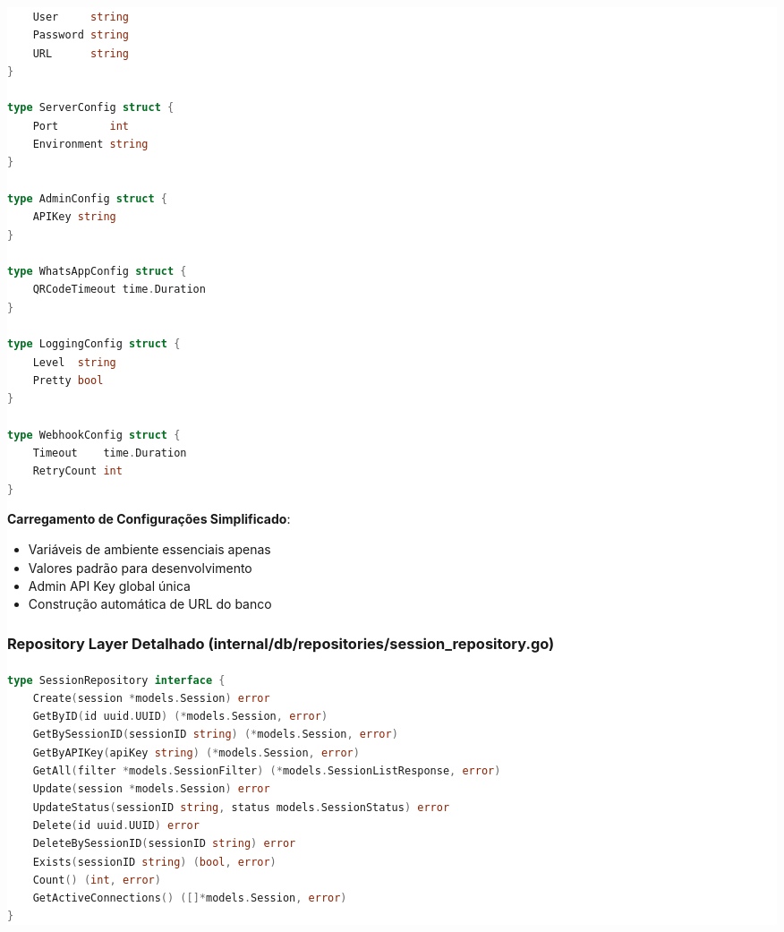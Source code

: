 ```go
    User     string
    Password string
    URL      string
}

type ServerConfig struct {
    Port        int
    Environment string
}

type AdminConfig struct {
    APIKey string
}

type WhatsAppConfig struct {
    QRCodeTimeout time.Duration
}

type LoggingConfig struct {
    Level  string
    Pretty bool
}

type WebhookConfig struct {
    Timeout    time.Duration
    RetryCount int
}
```

**Carregamento de Configurações Simplificado**:
- Variáveis de ambiente essenciais apenas
- Valores padrão para desenvolvimento
- Admin API Key global única
- Construção automática de URL do banco

### Repository Layer Detalhado (internal/db/repositories/session_repository.go)

```go
type SessionRepository interface {
    Create(session *models.Session) error
    GetByID(id uuid.UUID) (*models.Session, error)
    GetBySessionID(sessionID string) (*models.Session, error)
    GetByAPIKey(apiKey string) (*models.Session, error)
    GetAll(filter *models.SessionFilter) (*models.SessionListResponse, error)
    Update(session *models.Session) error
    UpdateStatus(sessionID string, status models.SessionStatus) error
    Delete(id uuid.UUID) error
    DeleteBySessionID(sessionID string) error
    Exists(sessionID string) (bool, error)
    Count() (int, error)
    GetActiveConnections() ([]*models.Session, error)
}
```
